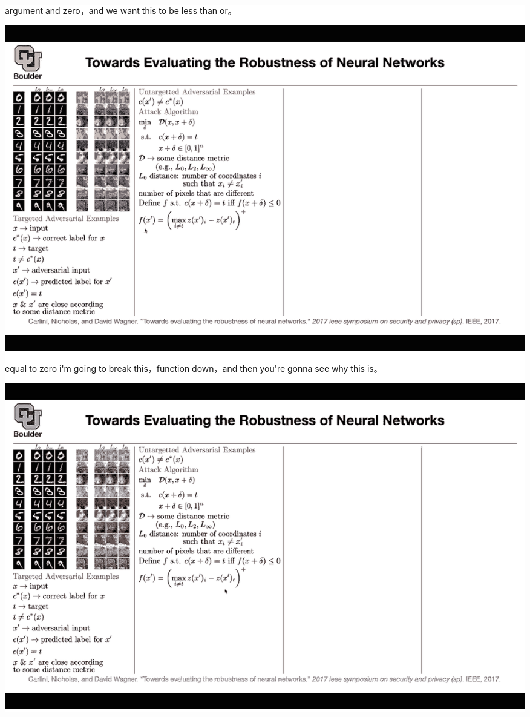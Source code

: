 argument and zero，and we want this to be less than or。



![](img/d48e81018fdf513f73a7e321d035f484_123.png)

equal to zero i'm going to break this，function down，and then you're gonna see why this is。



![](img/d48e81018fdf513f73a7e321d035f484_125.png)
